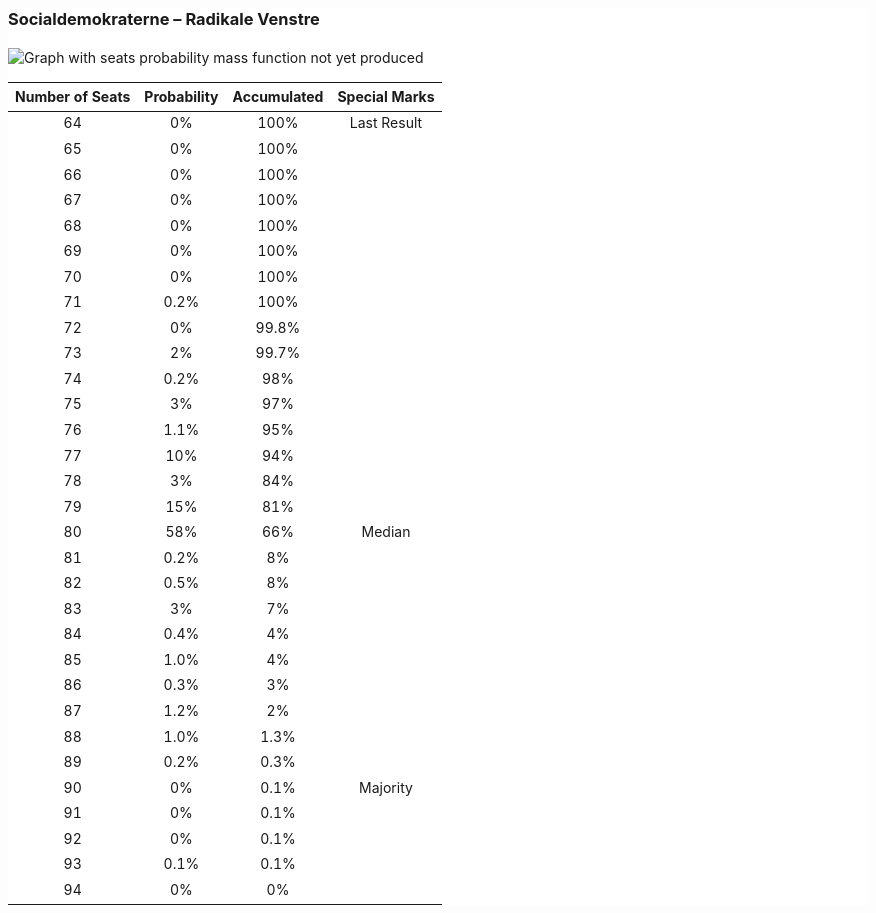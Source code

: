### Socialdemokraterne – Radikale Venstre

![Graph with seats probability mass function not yet produced](2020-04-26-Voxmeter-coalitions-seats-pmf-a–b.png "Seats Probability Mass Function")

| Number of Seats | Probability | Accumulated | Special Marks |
|:---------------:|:-----------:|:-----------:|:-------------:|
| 64 | 0% | 100% | Last Result |
| 65 | 0% | 100% |  |
| 66 | 0% | 100% |  |
| 67 | 0% | 100% |  |
| 68 | 0% | 100% |  |
| 69 | 0% | 100% |  |
| 70 | 0% | 100% |  |
| 71 | 0.2% | 100% |  |
| 72 | 0% | 99.8% |  |
| 73 | 2% | 99.7% |  |
| 74 | 0.2% | 98% |  |
| 75 | 3% | 97% |  |
| 76 | 1.1% | 95% |  |
| 77 | 10% | 94% |  |
| 78 | 3% | 84% |  |
| 79 | 15% | 81% |  |
| 80 | 58% | 66% | Median |
| 81 | 0.2% | 8% |  |
| 82 | 0.5% | 8% |  |
| 83 | 3% | 7% |  |
| 84 | 0.4% | 4% |  |
| 85 | 1.0% | 4% |  |
| 86 | 0.3% | 3% |  |
| 87 | 1.2% | 2% |  |
| 88 | 1.0% | 1.3% |  |
| 89 | 0.2% | 0.3% |  |
| 90 | 0% | 0.1% | Majority |
| 91 | 0% | 0.1% |  |
| 92 | 0% | 0.1% |  |
| 93 | 0.1% | 0.1% |  |
| 94 | 0% | 0% |  |
